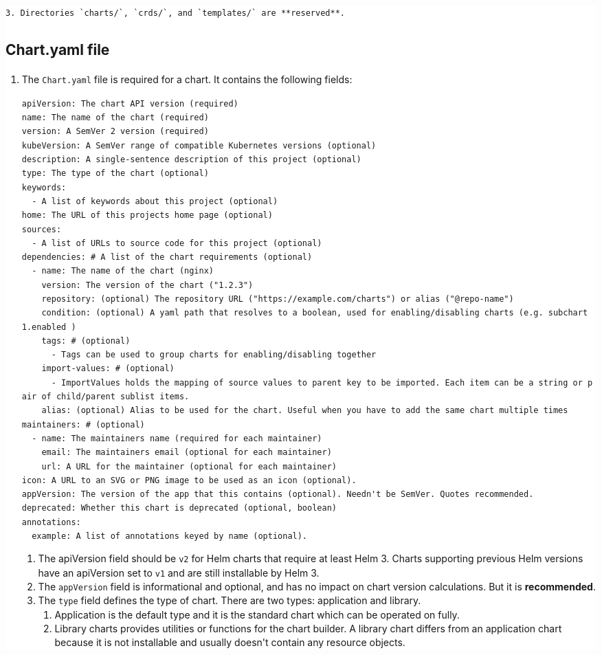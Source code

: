 
    3. Directories `charts/`, `crds/`, and `templates/` are **reserved**.

## Chart.yaml file

1. The `Chart.yaml` file is required for a chart. It contains the following fields:

    ```plaintext
    apiVersion: The chart API version (required)
    name: The name of the chart (required)
    version: A SemVer 2 version (required)
    kubeVersion: A SemVer range of compatible Kubernetes versions (optional)
    description: A single-sentence description of this project (optional)
    type: The type of the chart (optional)
    keywords:
      - A list of keywords about this project (optional)
    home: The URL of this projects home page (optional)
    sources:
      - A list of URLs to source code for this project (optional)
    dependencies: # A list of the chart requirements (optional)
      - name: The name of the chart (nginx)
        version: The version of the chart ("1.2.3")
        repository: (optional) The repository URL ("https://example.com/charts") or alias ("@repo-name")
        condition: (optional) A yaml path that resolves to a boolean, used for enabling/disabling charts (e.g. subchart1.enabled )
        tags: # (optional)
          - Tags can be used to group charts for enabling/disabling together
        import-values: # (optional)
          - ImportValues holds the mapping of source values to parent key to be imported. Each item can be a string or pair of child/parent sublist items.
        alias: (optional) Alias to be used for the chart. Useful when you have to add the same chart multiple times
    maintainers: # (optional)
      - name: The maintainers name (required for each maintainer)
        email: The maintainers email (optional for each maintainer)
        url: A URL for the maintainer (optional for each maintainer)
    icon: A URL to an SVG or PNG image to be used as an icon (optional).
    appVersion: The version of the app that this contains (optional). Needn't be SemVer. Quotes recommended.
    deprecated: Whether this chart is deprecated (optional, boolean)
    annotations:
      example: A list of annotations keyed by name (optional).
    ```

    1. The apiVersion field should be `v2` for Helm charts that require at least Helm 3. Charts supporting previous Helm versions have an apiVersion set to `v1` and are still installable by Helm 3.
    2. The `appVersion` field is informational and optional, and has no impact on chart version calculations. But it is **recommended**.
    3. The `type` field defines the type of chart. There are two types: application and library.
       1. Application is the default type and it is the standard chart which can be operated on fully.
       2. Library charts provides utilities or functions for the chart builder. A library chart differs from an application chart because it is not installable and usually doesn't contain any resource objects.
